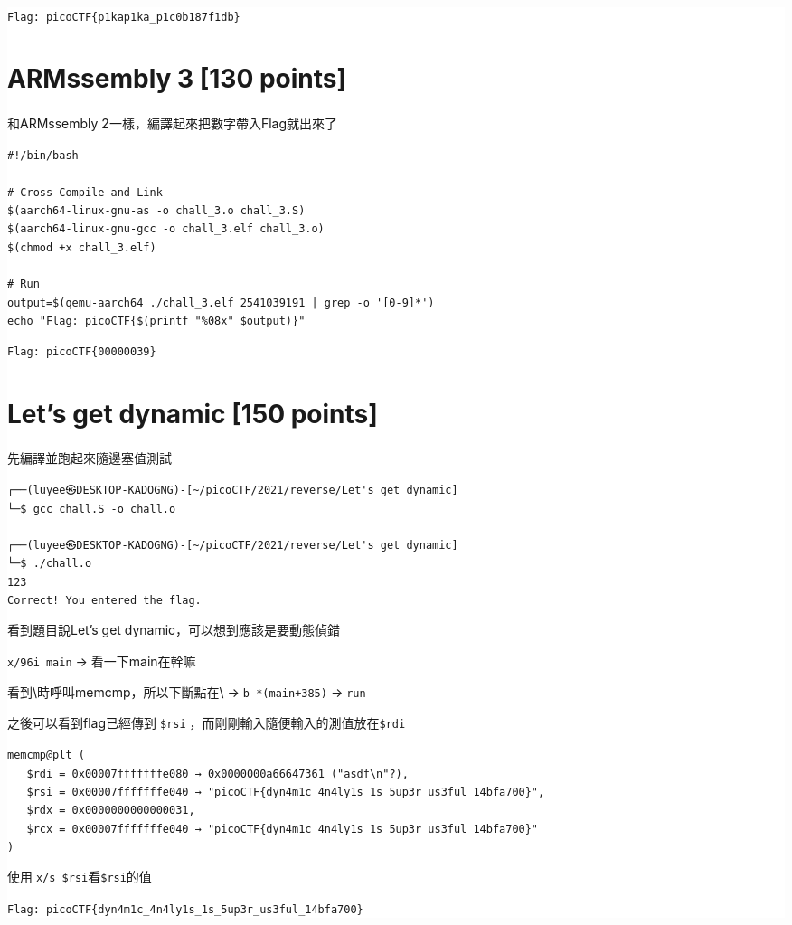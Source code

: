 `Flag: picoCTF{p1kap1ka_p1c0b187f1db}`

# ARMssembly 3 \[130 points\]

和ARMssembly 2一樣，編譯起來把數字帶入Flag就出來了

``` line-numbers
#!/bin/bash

# Cross-Compile and Link
$(aarch64-linux-gnu-as -o chall_3.o chall_3.S)
$(aarch64-linux-gnu-gcc -o chall_3.elf chall_3.o)
$(chmod +x chall_3.elf)

# Run
output=$(qemu-aarch64 ./chall_3.elf 2541039191 | grep -o '[0-9]*')
echo "Flag: picoCTF{$(printf "%08x" $output)}"
```

`Flag: picoCTF{00000039}`

# Let’s get dynamic \[150 points\]

先編譯並跑起來隨邊塞值測試

``` line-numbers
┌──(luyee㉿DESKTOP-KADOGNG)-[~/picoCTF/2021/reverse/Let's get dynamic]
└─$ gcc chall.S -o chall.o

┌──(luyee㉿DESKTOP-KADOGNG)-[~/picoCTF/2021/reverse/Let's get dynamic]
└─$ ./chall.o 
123
Correct! You entered the flag.
```

看到題目說Let’s get dynamic，可以想到應該是要動態偵錯

`x/96i main` -\> 看一下main在幹嘛

看到\時呼叫memcmp，所以下斷點在\ -\> `b *(main+385)` -\> `run`

之後可以看到flag已經傳到 `$rsi` ，而剛剛輸入隨便輸入的測值放在`$rdi`

``` line-numbers
memcmp@plt (
   $rdi = 0x00007fffffffe080 → 0x0000000a66647361 ("asdf\n"?),
   $rsi = 0x00007fffffffe040 → "picoCTF{dyn4m1c_4n4ly1s_1s_5up3r_us3ful_14bfa700}",
   $rdx = 0x0000000000000031,
   $rcx = 0x00007fffffffe040 → "picoCTF{dyn4m1c_4n4ly1s_1s_5up3r_us3ful_14bfa700}"
)
```

使用 `x/s $rsi`看`$rsi`的值

`Flag: picoCTF{dyn4m1c_4n4ly1s_1s_5up3r_us3ful_14bfa700}`
